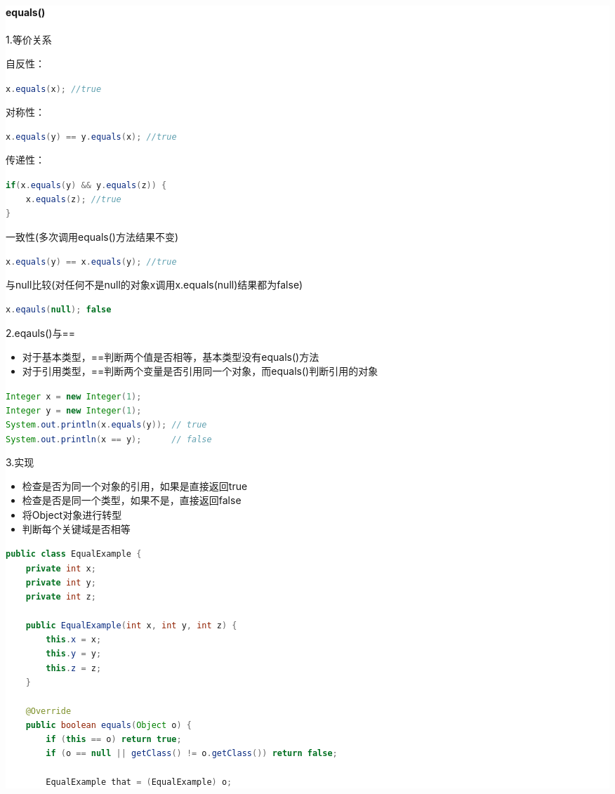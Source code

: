 #### equals()

1.等价关系

自反性：

```java
x.equals(x); //true
```

对称性：

```java
x.equals(y) == y.equals(x); //true
```

传递性：

```java
if(x.equals(y) && y.equals(z)) {
    x.equals(z); //true
}
```

一致性(多次调用equals()方法结果不变)

```java
x.equals(y) == x.equals(y); //true
```

与null比较(对任何不是null的对象x调用x.equals(null)结果都为false)

```java
x.eqauls(null); false
```

2.eqauls()与==

- 对于基本类型，==判断两个值是否相等，基本类型没有equals()方法
- 对于引用类型，==判断两个变量是否引用同一个对象，而equals()判断引用的对象

```java
Integer x = new Integer(1);
Integer y = new Integer(1);
System.out.println(x.equals(y)); // true
System.out.println(x == y);      // false
```

3.实现

- 检查是否为同一个对象的引用，如果是直接返回true
- 检查是否是同一个类型，如果不是，直接返回false
- 将Object对象进行转型
- 判断每个关键域是否相等

```java
public class EqualExample {
    private int x;
    private int y;
    private int z;

    public EqualExample(int x, int y, int z) {
        this.x = x;
        this.y = y;
        this.z = z;
    }

    @Override
    public boolean equals(Object o) {
        if (this == o) return true;
        if (o == null || getClass() != o.getClass()) return false;

        EqualExample that = (EqualExample) o;
```